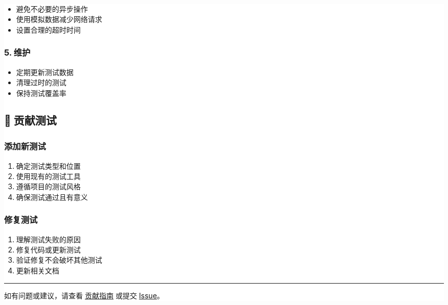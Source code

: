 - 避免不必要的异步操作
- 使用模拟数据减少网络请求
- 设置合理的超时时间

### 5. 维护

- 定期更新测试数据
- 清理过时的测试
- 保持测试覆盖率

## 🤝 贡献测试

### 添加新测试

1. 确定测试类型和位置
2. 使用现有的测试工具
3. 遵循项目的测试风格
4. 确保测试通过且有意义

### 修复测试

1. 理解测试失败的原因
2. 修复代码或更新测试
3. 验证修复不会破坏其他测试
4. 更新相关文档

---

如有问题或建议，请查看 [贡献指南](../CONTRIBUTING.md) 或提交 [Issue](https://github.com/xixu-me/Xget/issues)。

